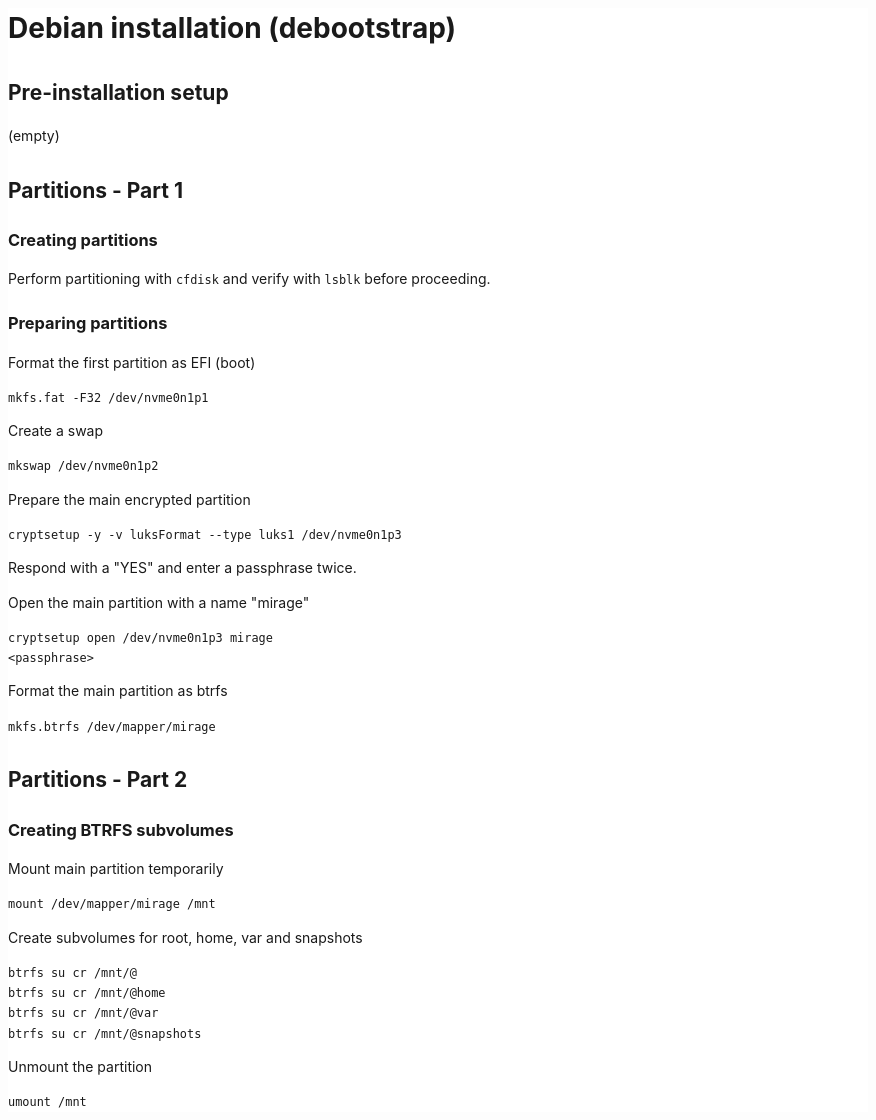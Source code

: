 # Debian installation (debootstrap)

## Pre-installation setup

(empty)

## Partitions - Part 1

### Creating partitions

Perform partitioning with `cfdisk` and verify with `lsblk` before proceeding.

### Preparing partitions

Format the first partition as EFI (boot)

    mkfs.fat -F32 /dev/nvme0n1p1

Create a swap

    mkswap /dev/nvme0n1p2

Prepare the main encrypted partition

    cryptsetup -y -v luksFormat --type luks1 /dev/nvme0n1p3

Respond with a "YES" and enter a passphrase twice.

Open the main partition with a name "mirage"

    cryptsetup open /dev/nvme0n1p3 mirage
    <passphrase>

Format the main partition as btrfs

    mkfs.btrfs /dev/mapper/mirage

## Partitions - Part 2

### Creating BTRFS subvolumes

Mount main partition temporarily

    mount /dev/mapper/mirage /mnt

Create subvolumes for root, home, var and snapshots

    btrfs su cr /mnt/@
    btrfs su cr /mnt/@home
    btrfs su cr /mnt/@var
    btrfs su cr /mnt/@snapshots
    
Unmount the partition

    umount /mnt
    